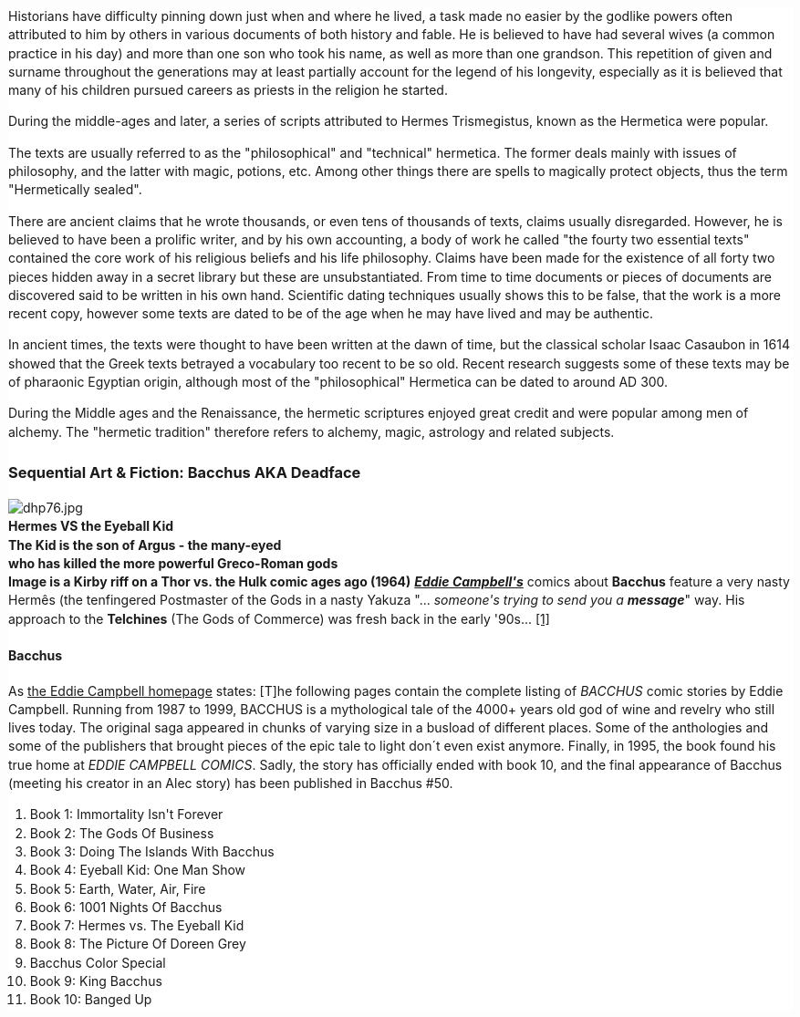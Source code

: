 Historians have difficulty pinning down just when and where he lived, a task made no easier by the godlike powers often attributed to him by others in various documents of both history and fable. He is believed to have had several wives (a common practice in his day) and more than one son who took his name, as well as more than one grandson. This repetition of given and surname throughout the generations may at least partially account for the legend of his longevity, especially as it is believed that many of his children pursued careers as priests in the religion he started. 

During the middle-ages and later, a series of scripts attributed to Hermes Trismegistus, known as the Hermetica were popular. 

The texts are usually referred to as the "philosophical" and "technical" hermetica. The former deals mainly with issues of philosophy, and the latter with magic, potions, etc. Among other things there are spells to magically protect objects, thus the term "Hermetically sealed". 

There are ancient claims that he wrote thousands, or even tens of thousands of texts, claims usually disregarded. However, he is believed to have been a prolific writer, and by his own accounting, a body of work he called "the fourty two essential texts" contained the core work of his religious beliefs and his life philosophy. Claims have been made for the existence of all forty two pieces hidden away in a secret library but these are unsubstantiated. From time to time documents or pieces of documents are discovered said to be written in his own hand. Scientific dating techniques usually shows this to be false, that the work is a more recent copy, however some texts are dated to be of the age when he may have lived and may be authentic. 

In ancient times, the texts were thought to have been written at the dawn of time, but the classical scholar Isaac Casaubon in 1614 showed that the Greek texts betrayed a vocabulary too recent to be so old. Recent research suggests some of these texts may be of pharaonic Egyptian origin, although most of the "philosophical" Hermetica can be dated to around AD 300. 

During the Middle ages and the Renaissance, the hermetic scriptures enjoyed great credit and were popular among men of alchemy. The "hermetic tradition" therefore refers to alchemy, magic, astrology and related subjects. 

### Sequential Art & Fiction: Bacchus AKA Deadface


![dhp76.jpg](/https://web.archive.org/web/20060725172011im_/http://images.darkhorse.com/covers/d/dhp76.jpg)  
**Hermes VS the Eyeball Kid  
The Kid is the son of Argus - the many-eyed  
who has killed the more powerful Greco-Roman gods  
Image is a Kirby riff on a Thor vs. the Hulk comic ages ago (1964)**
***[Eddie Campbell's](/http-www-weisshahn-de-bacchus-index-html)*** comics about **Bacchus** feature a very nasty Hermês (the tenfingered Postmaster of the Gods in a nasty Yakuza "... *someone's trying to send you a **message***" way. His approach to the **Telchines** (The Gods of Commerce) was fresh back in the early '90s... [[1]](/http-www-darkhorse-com-profile-profile-php-sku-92-440)

#### Bacchus


As [the Eddie Campbell homepage](/http-www-weisshahn-de-bacchus-bacchus-htm) states: [T]he following pages contain the complete listing of *BACCHUS* comic stories by Eddie Campbell. Running from 1987 to 1999, BACCHUS is a mythological tale of the 4000+ years old god of wine and revelry who still lives today. The original saga appeared in chunks of varying size in a busload of different places. Some of the anthologies and some of the publishers that brought pieces of the epic tale to light don´t even exist anymore. Finally, in 1995, the book found his true home at *EDDIE CAMPBELL COMICS*. Sadly, the story has officially ended with book 10, and the final appearance of Bacchus (meeting his creator in an Alec story) has been published in Bacchus #50.
1. Book 1: Immortality Isn't Forever
2. Book 2: The Gods Of Business
3. Book 3: Doing The Islands With Bacchus
4. Book 4: Eyeball Kid: One Man Show
5. Book 5: Earth, Water, Air, Fire
6. Book 6: 1001 Nights Of Bacchus
7. Book 7: Hermes vs. The Eyeball Kid
8. Book 8: The Picture Of Doreen Grey
9. Bacchus Color Special
10. Book 9: King Bacchus
11. Book 10: Banged Up